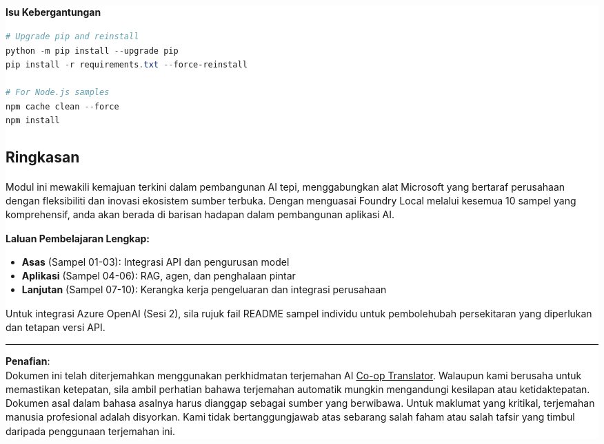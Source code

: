 **Isu Kebergantungan**
```powershell
# Upgrade pip and reinstall
python -m pip install --upgrade pip
pip install -r requirements.txt --force-reinstall

# For Node.js samples
npm cache clean --force
npm install
```

## Ringkasan
Modul ini mewakili kemajuan terkini dalam pembangunan AI tepi, menggabungkan alat Microsoft yang bertaraf perusahaan dengan fleksibiliti dan inovasi ekosistem sumber terbuka. Dengan menguasai Foundry Local melalui kesemua 10 sampel yang komprehensif, anda akan berada di barisan hadapan dalam pembangunan aplikasi AI.

**Laluan Pembelajaran Lengkap:**
- **Asas** (Sampel 01-03): Integrasi API dan pengurusan model
- **Aplikasi** (Sampel 04-06): RAG, agen, dan penghalaan pintar
- **Lanjutan** (Sampel 07-10): Kerangka kerja pengeluaran dan integrasi perusahaan

Untuk integrasi Azure OpenAI (Sesi 2), sila rujuk fail README sampel individu untuk pembolehubah persekitaran yang diperlukan dan tetapan versi API.

---

**Penafian**:  
Dokumen ini telah diterjemahkan menggunakan perkhidmatan terjemahan AI [Co-op Translator](https://github.com/Azure/co-op-translator). Walaupun kami berusaha untuk memastikan ketepatan, sila ambil perhatian bahawa terjemahan automatik mungkin mengandungi kesilapan atau ketidaktepatan. Dokumen asal dalam bahasa asalnya harus dianggap sebagai sumber yang berwibawa. Untuk maklumat yang kritikal, terjemahan manusia profesional adalah disyorkan. Kami tidak bertanggungjawab atas sebarang salah faham atau salah tafsir yang timbul daripada penggunaan terjemahan ini.